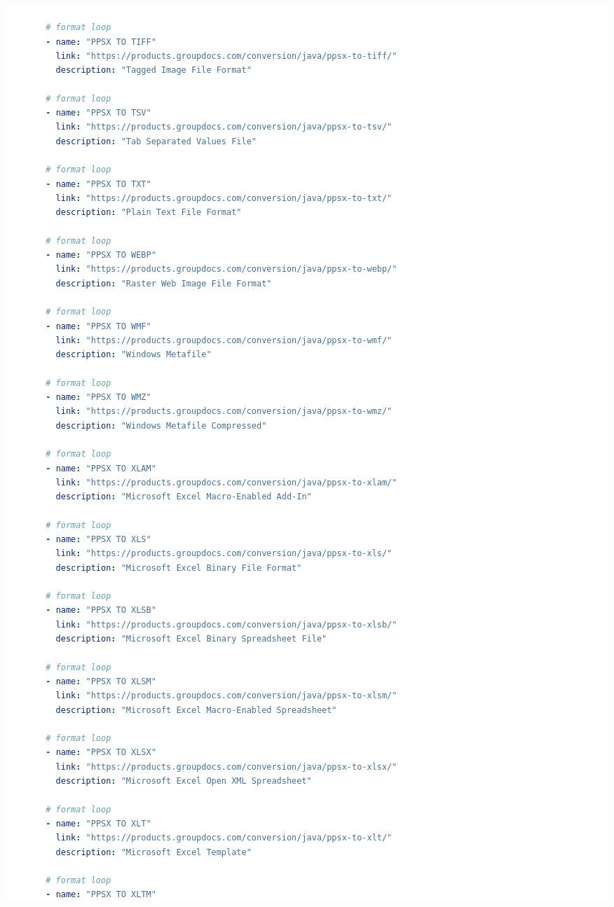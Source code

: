 ```yaml

        # format loop
        - name: "PPSX TO TIFF"
          link: "https://products.groupdocs.com/conversion/java/ppsx-to-tiff/"
          description: "Tagged Image File Format"

        # format loop
        - name: "PPSX TO TSV"
          link: "https://products.groupdocs.com/conversion/java/ppsx-to-tsv/"
          description: "Tab Separated Values File"

        # format loop
        - name: "PPSX TO TXT"
          link: "https://products.groupdocs.com/conversion/java/ppsx-to-txt/"
          description: "Plain Text File Format"

        # format loop
        - name: "PPSX TO WEBP"
          link: "https://products.groupdocs.com/conversion/java/ppsx-to-webp/"
          description: "Raster Web Image File Format"

        # format loop
        - name: "PPSX TO WMF"
          link: "https://products.groupdocs.com/conversion/java/ppsx-to-wmf/"
          description: "Windows Metafile"

        # format loop
        - name: "PPSX TO WMZ"
          link: "https://products.groupdocs.com/conversion/java/ppsx-to-wmz/"
          description: "Windows Metafile Compressed"

        # format loop
        - name: "PPSX TO XLAM"
          link: "https://products.groupdocs.com/conversion/java/ppsx-to-xlam/"
          description: "Microsoft Excel Macro-Enabled Add-In"

        # format loop
        - name: "PPSX TO XLS"
          link: "https://products.groupdocs.com/conversion/java/ppsx-to-xls/"
          description: "Microsoft Excel Binary File Format"

        # format loop
        - name: "PPSX TO XLSB"
          link: "https://products.groupdocs.com/conversion/java/ppsx-to-xlsb/"
          description: "Microsoft Excel Binary Spreadsheet File"

        # format loop
        - name: "PPSX TO XLSM"
          link: "https://products.groupdocs.com/conversion/java/ppsx-to-xlsm/"
          description: "Microsoft Excel Macro-Enabled Spreadsheet"

        # format loop
        - name: "PPSX TO XLSX"
          link: "https://products.groupdocs.com/conversion/java/ppsx-to-xlsx/"
          description: "Microsoft Excel Open XML Spreadsheet"

        # format loop
        - name: "PPSX TO XLT"
          link: "https://products.groupdocs.com/conversion/java/ppsx-to-xlt/"
          description: "Microsoft Excel Template"

        # format loop
        - name: "PPSX TO XLTM"
```